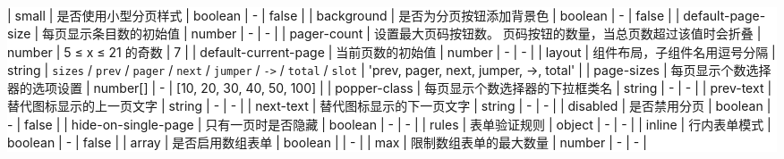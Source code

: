 | small                    | 是否使用小型分页样式                                                                                                                                 | boolean                                                 | -                                                                        | false                                                |
| background               | 是否为分页按钮添加背景色                                                                                                                             | boolean                                                 | -                                                                        | false                                                |
| default-page-size        | 每页显示条目数的初始值                                                                                                                               | number                                                  | -                                                                        | -                                                    |
| pager-count              | 设置最大页码按钮数。 页码按钮的数量，当总页数超过该值时会折叠                                                                                        | number                                                  | 5 ≤ x ≤ 21 的奇数                                                        | 7                                                    |
| default-current-page     | 当前页数的初始值                                                                                                                                     | number                                                  | -                                                                        | -                                                    |
| layout                   | 组件布局，子组件名用逗号分隔                                                                                                                         | string                                                  | `sizes` / `prev` / `pager` / `next` / `jumper` / `->` / `total` / `slot` | 'prev, pager, next, jumper, ->, total'               |
| page-sizes               | 每页显示个数选择器的选项设置                                                                                                                         | number[]                                                | -                                                                        | [10, 20, 30, 40, 50, 100]                            |
| popper-class             | 每页显示个数选择器的下拉框类名                                                                                                                       | string                                                  | -                                                                        | -                                                    |
| prev-text                | 替代图标显示的上一页文字                                                                                                                             | string                                                  | -                                                                        | -                                                    |
| next-text                | 替代图标显示的下一页文字                                                                                                                             | string                                                  | -                                                                        | -                                                    |
| disabled                 | 是否禁用分页                                                                                                                                         | boolean                                                 | -                                                                        | false                                                |
| hide-on-single-page      | 只有一页时是否隐藏                                                                                                                                   | boolean                                                 | -                                                                        | -                                                    |
| rules                    | 表单验证规则                                                                                                                                         | object                                                  | -                                                                        | -                                                    |
| inline                   | 行内表单模式                                                                                                                                         | boolean                                                 | -                                                                        | false                                                |
| array                    | 是否启用数组表单                                                                                                                                     | boolean                                                 |                                                                          | -                                                    |
| max                      | 限制数组表单的最大数量                                                                                                                               | number                                                  | -                                                                        | -                                                    |